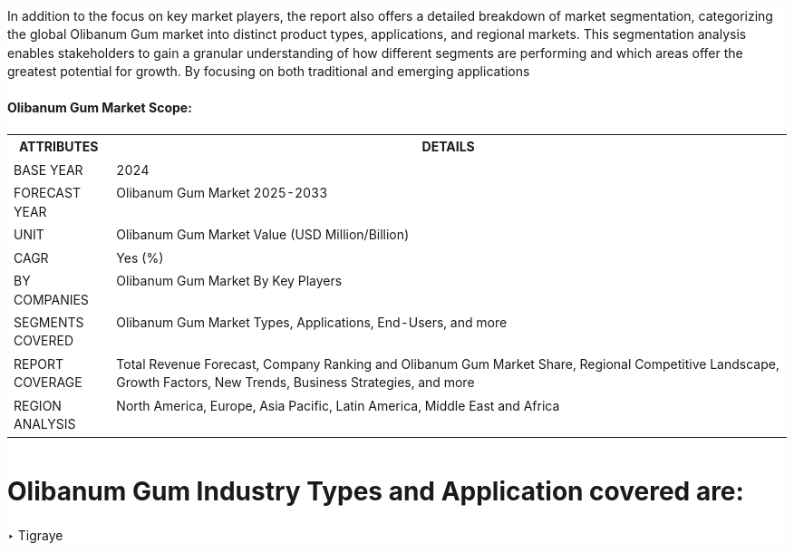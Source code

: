 In addition to the focus on key market players, the report also offers a detailed breakdown of market segmentation, categorizing the global Olibanum Gum market into distinct product types, applications, and regional markets. This segmentation analysis enables stakeholders to gain a granular understanding of how different segments are performing and which areas offer the greatest potential for growth. By focusing on both traditional and emerging applications

<h4>Olibanum Gum Market Scope:</h4>
<table>
<tr>
<th>ATTRIBUTES</th>
<th>DETAILS</th>
</tr>
<tr>
<td>BASE YEAR</td>
<td>2024</td>
</tr>
<tr>
<td>FORECAST YEAR</td>
<td>Olibanum Gum Market 2025-2033</td>
</tr>
<tr>
<td>UNIT</td>
<td>Olibanum Gum Market Value (USD Million/Billion)</td>
<tr>
<td>CAGR</td>
<td>Yes (%)</td>
</tr>
</tr>
<tr>
<td>BY COMPANIES</td>
<td>Olibanum Gum Market By Key Players</td>
</tr>
<tr>
<td>SEGMENTS COVERED</td>
<td>Olibanum Gum Market Types, Applications, End-Users, and more</td>
</tr>
<tr>
<td>REPORT COVERAGE</td>
<td>Total Revenue Forecast, Company Ranking and Olibanum Gum Market Share, Regional Competitive Landscape, Growth Factors, New Trends, Business Strategies, and more</td>
</tr>
<tr>
<td>REGION ANALYSIS</td>
<td>North America, Europe, Asia Pacific, Latin America, Middle East and Africa</td>
</tr>
</table>

# <strong>Olibanum Gum Industry Types and Application covered are:</strong>

‣ Tigraye
